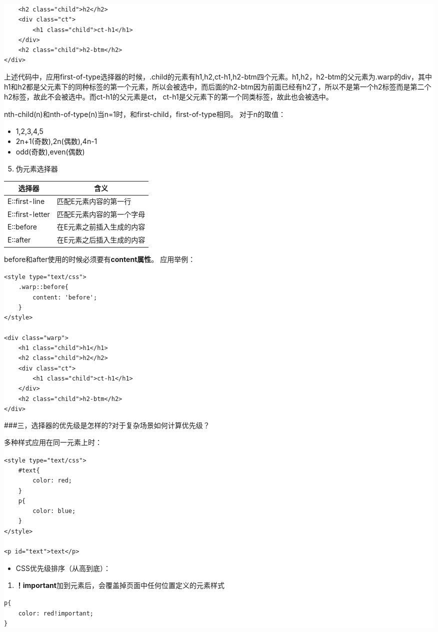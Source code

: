 ```
    <h2 class="child">h2</h2>
    <div class="ct">
        <h1 class="child">ct-h1</h1>
    </div>
    <h2 class="child">h2-btm</h2>
</div>
```
上述代码中，应用first-of-type选择器的时候，.child的元素有h1,h2,ct-h1,h2-btm四个元素。h1,h2，h2-btm的父元素为.warp的div，其中h1和h2都是父元素下的同种标签的第一个元素，所以会被选中，而后面的h2-btm因为前面已经有h2了，所以不是第一个h2标签而是第二个h2标签，故此不会被选中。而ct-h1的父元素是ct， ct-h1是父元素下的第一个同类标签，故此也会被选中。

nth-child(n)和nth-of-type(n)当n=1时，和first-child，first-of-type相同。
对于n的取值：
- 1,2,3,4,5
- 2n+1(奇数),2n(偶数),4n-1
- odd(奇数),even(偶数)

5. 伪元素选择器

选择器 | 含义
-- | -- 
E::first-line | 匹配E元素内容的第一行
E::first-letter | 匹配E元素内容的第一个字母
E::before | 在E元素之前插入生成的内容
E::after | 在E元素之后插入生成的内容

before和after使用的时候必须要有**content属性**。
应用举例：
```
<style type="text/css">
    .warp::before{
        content: 'before';
    }
</style>

<div class="warp">
    <h1 class="child">h1</h1>
    <h2 class="child">h2</h2>
    <div class="ct">
        <h1 class="child">ct-h1</h1>
    </div>
    <h2 class="child">h2-btm</h2>
</div>
```

###三，选择器的优先级是怎样的?对于复杂场景如何计算优先级？

多种样式应用在同一元素上时：
```
<style type="text/css">
    #text{
        color: red;
    }
    p{
        color: blue;
    }
</style>

<p id="text">text</p>
```
- CSS优先级排序（从高到底）：
1. **！important**加到元素后，会覆盖掉页面中任何位置定义的元素样式
```
p{
    color: red!important;
}
```